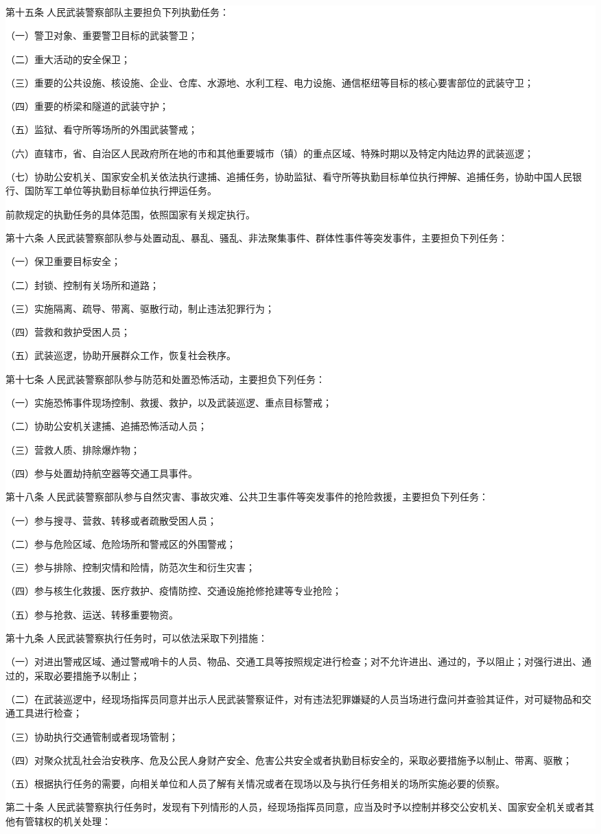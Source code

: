 第十五条 人民武装警察部队主要担负下列执勤任务：

（一）警卫对象、重要警卫目标的武装警卫；

（二）重大活动的安全保卫；

（三）重要的公共设施、核设施、企业、仓库、水源地、水利工程、电力设施、通信枢纽等目标的核心要害部位的武装守卫；

（四）重要的桥梁和隧道的武装守护；

（五）监狱、看守所等场所的外围武装警戒；

（六）直辖市，省、自治区人民政府所在地的市和其他重要城市（镇）的重点区域、特殊时期以及特定内陆边界的武装巡逻；

（七）协助公安机关、国家安全机关依法执行逮捕、追捕任务，协助监狱、看守所等执勤目标单位执行押解、追捕任务，协助中国人民银行、国防军工单位等执勤目标单位执行押运任务。

前款规定的执勤任务的具体范围，依照国家有关规定执行。

第十六条 人民武装警察部队参与处置动乱、暴乱、骚乱、非法聚集事件、群体性事件等突发事件，主要担负下列任务：

（一）保卫重要目标安全；

（二）封锁、控制有关场所和道路；

（三）实施隔离、疏导、带离、驱散行动，制止违法犯罪行为；

（四）营救和救护受困人员；

（五）武装巡逻，协助开展群众工作，恢复社会秩序。

第十七条 人民武装警察部队参与防范和处置恐怖活动，主要担负下列任务：

（一）实施恐怖事件现场控制、救援、救护，以及武装巡逻、重点目标警戒；

（二）协助公安机关逮捕、追捕恐怖活动人员；

（三）营救人质、排除爆炸物；

（四）参与处置劫持航空器等交通工具事件。

第十八条 人民武装警察部队参与自然灾害、事故灾难、公共卫生事件等突发事件的抢险救援，主要担负下列任务：

（一）参与搜寻、营救、转移或者疏散受困人员；

（二）参与危险区域、危险场所和警戒区的外围警戒；

（三）参与排除、控制灾情和险情，防范次生和衍生灾害；

（四）参与核生化救援、医疗救护、疫情防控、交通设施抢修抢建等专业抢险；

（五）参与抢救、运送、转移重要物资。

第十九条 人民武装警察执行任务时，可以依法采取下列措施：

（一）对进出警戒区域、通过警戒哨卡的人员、物品、交通工具等按照规定进行检查；对不允许进出、通过的，予以阻止；对强行进出、通过的，采取必要措施予以制止；

（二）在武装巡逻中，经现场指挥员同意并出示人民武装警察证件，对有违法犯罪嫌疑的人员当场进行盘问并查验其证件，对可疑物品和交通工具进行检查；

（三）协助执行交通管制或者现场管制；

（四）对聚众扰乱社会治安秩序、危及公民人身财产安全、危害公共安全或者执勤目标安全的，采取必要措施予以制止、带离、驱散；

（五）根据执行任务的需要，向相关单位和人员了解有关情况或者在现场以及与执行任务相关的场所实施必要的侦察。

第二十条 人民武装警察执行任务时，发现有下列情形的人员，经现场指挥员同意，应当及时予以控制并移交公安机关、国家安全机关或者其他有管辖权的机关处理：
